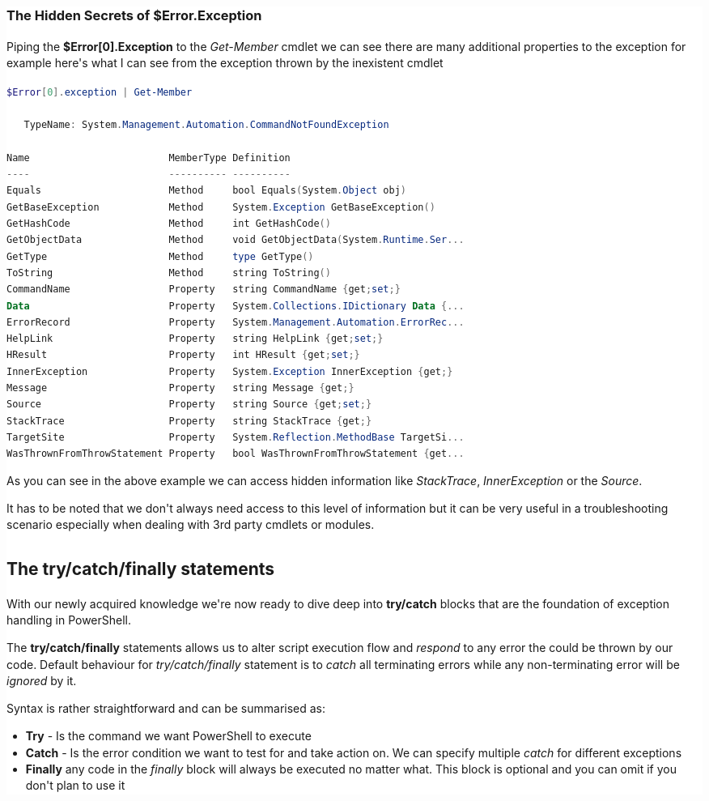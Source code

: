 ### The Hidden Secrets of $Error.Exception

Piping the **$Error[0].Exception** to the *Get-Member* cmdlet we can see there are many additional properties to the exception for example here's what I can see from the exception thrown by the inexistent cmdlet

```powershell
$Error[0].exception | Get-Member

   TypeName: System.Management.Automation.CommandNotFoundException

Name                        MemberType Definition
----                        ---------- ----------
Equals                      Method     bool Equals(System.Object obj)
GetBaseException            Method     System.Exception GetBaseException()
GetHashCode                 Method     int GetHashCode()
GetObjectData               Method     void GetObjectData(System.Runtime.Ser...
GetType                     Method     type GetType()
ToString                    Method     string ToString()
CommandName                 Property   string CommandName {get;set;}
Data                        Property   System.Collections.IDictionary Data {...
ErrorRecord                 Property   System.Management.Automation.ErrorRec...
HelpLink                    Property   string HelpLink {get;set;}
HResult                     Property   int HResult {get;set;}
InnerException              Property   System.Exception InnerException {get;}
Message                     Property   string Message {get;}
Source                      Property   string Source {get;set;}
StackTrace                  Property   string StackTrace {get;}
TargetSite                  Property   System.Reflection.MethodBase TargetSi...
WasThrownFromThrowStatement Property   bool WasThrownFromThrowStatement {get...
```

As you can see in the above example we can access hidden information like *StackTrace*, *InnerException* or the *Source*. 

It has to be noted that we don't always need access to this level of information but it can be very useful in a troubleshooting scenario especially when dealing with 3rd party cmdlets or modules.

## The try/catch/finally statements

With our newly acquired knowledge we're now ready to dive deep into **try/catch** blocks that are the foundation of exception handling in PowerShell.

The **try/catch/finally** statements allows us to alter script execution flow and *respond* to any error the could be thrown by our code. Default behaviour for *try/catch/finally* statement is to *catch* all terminating errors while any non-terminating error will be *ignored* by it.

Syntax is rather straightforward and can be summarised as: 

- **Try** - Is the command we want PowerShell to execute
- **Catch** - Is the error condition we want to test for and take action on. We can specify multiple *catch* for different exceptions
- **Finally** any code in the *finally* block will always be executed no matter what. This block is optional and you can omit if you don't plan to use it
